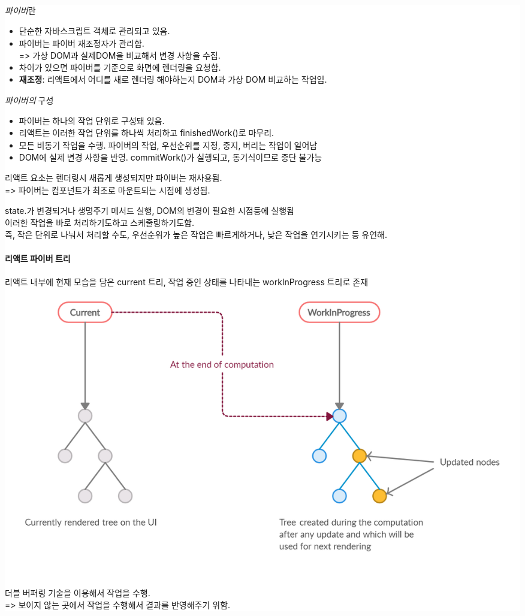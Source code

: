 $파이버$란

- 단순한 자바스크립트 객체로 관리되고 있음.
- 파이버는 파이버 재조정자가 관리함.  
  => 가상 DOM과 실제DOM을 비교해서 변경 사항을 수집.
- 차이가 있으면 파이버를 기준으로 화면에 렌더링을 요청함.
- **재조정**: 리액트에서 어디를 새로 렌더링 해야하는지 DOM과 가상 DOM 비교하는 작업임.

$파이버의$ 구성

- 파이버는 하나의 작업 단위로 구성돼 있음.
- 리액트는 이러한 작업 단위를 하나씩 처리하고 finishedWork()로 마무리.
- 모든 비동기 작업을 수행. 파이버의 작업, 우선순위를 지정, 중지, 버리는 작업이 일어남
- DOM에 실제 변경 사항을 반영. commitWork()가 실행되고, 동기식이므로 중단 불가능

리액트 요소는 렌더링시 새롭게 생성되지만 파이버는 재사용됨.  
=> 파이버는 컴포넌트가 최초로 마운트되는 시점에 생성됨.

state.가 변경되거나 생명주기 메서드 실행, DOM의 변경이 필요한 시점등에 실행됨  
이러한 작업을 바로 처리하기도하고 스케줄링하기도함.  
즉, 작은 단위로 나눠서 처리할 수도, 우선순위가 높은 작업은 빠르게하거나, 낮은 작업을 연기시키는 등 유연해.

#### 리액트 파이버 트리

리액트 내부에 현재 모습을 담은 current 트리, 작업 중인 상태를 나타내는 workInProgress 트리로 존재  
![alt text](image-1.png)  
더블 버퍼링 기술을 이용해서 작업을 수행.  
=> 보이지 않는 곳에서 작업을 수행해서 결과를 반영해주기 위함.
